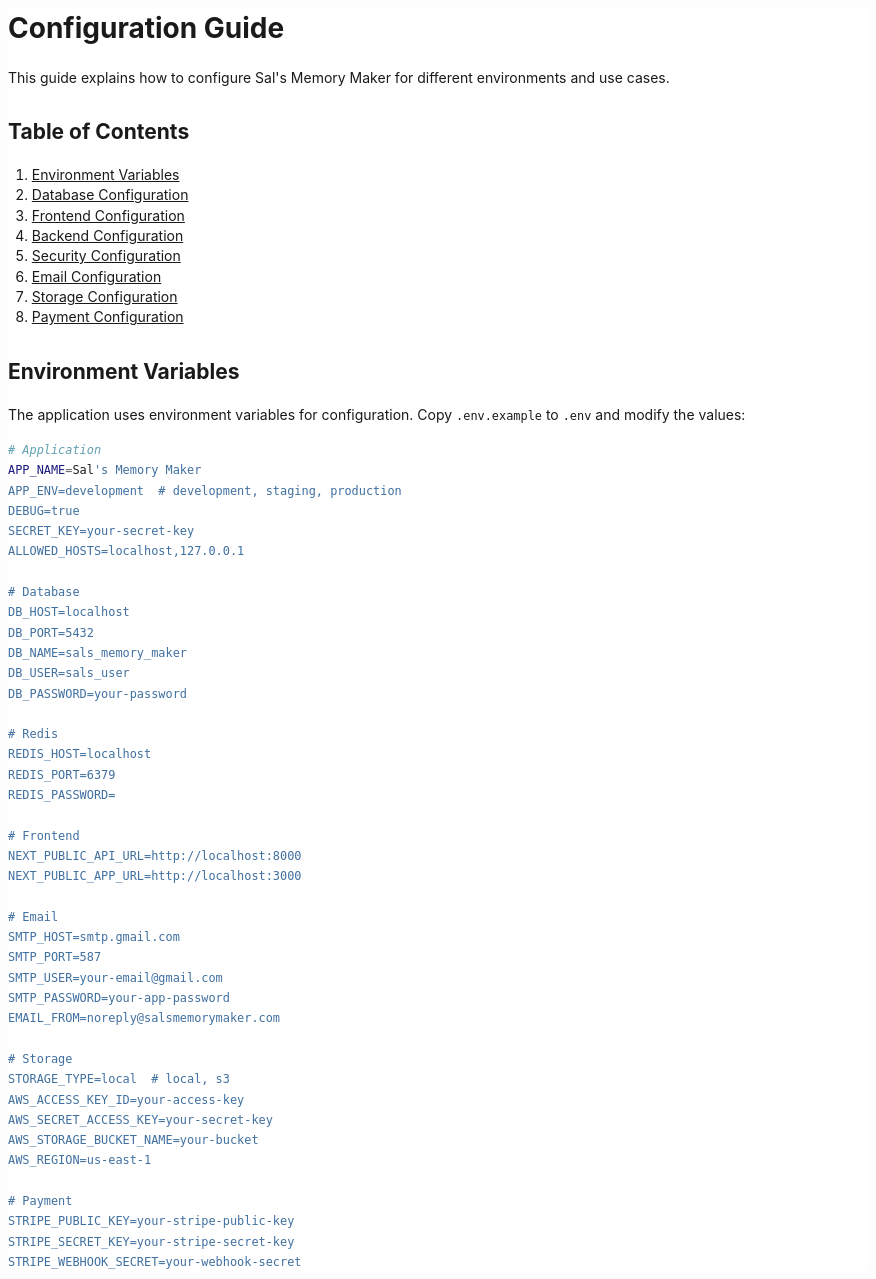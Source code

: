 # Configuration Guide

This guide explains how to configure Sal's Memory Maker for different environments and use cases.

## Table of Contents
1. [Environment Variables](#environment-variables)
2. [Database Configuration](#database-configuration)
3. [Frontend Configuration](#frontend-configuration)
4. [Backend Configuration](#backend-configuration)
5. [Security Configuration](#security-configuration)
6. [Email Configuration](#email-configuration)
7. [Storage Configuration](#storage-configuration)
8. [Payment Configuration](#payment-configuration)

## Environment Variables

The application uses environment variables for configuration. Copy `.env.example` to `.env` and modify the values:

```bash
# Application
APP_NAME=Sal's Memory Maker
APP_ENV=development  # development, staging, production
DEBUG=true
SECRET_KEY=your-secret-key
ALLOWED_HOSTS=localhost,127.0.0.1

# Database
DB_HOST=localhost
DB_PORT=5432
DB_NAME=sals_memory_maker
DB_USER=sals_user
DB_PASSWORD=your-password

# Redis
REDIS_HOST=localhost
REDIS_PORT=6379
REDIS_PASSWORD=

# Frontend
NEXT_PUBLIC_API_URL=http://localhost:8000
NEXT_PUBLIC_APP_URL=http://localhost:3000

# Email
SMTP_HOST=smtp.gmail.com
SMTP_PORT=587
SMTP_USER=your-email@gmail.com
SMTP_PASSWORD=your-app-password
EMAIL_FROM=noreply@salsmemorymaker.com

# Storage
STORAGE_TYPE=local  # local, s3
AWS_ACCESS_KEY_ID=your-access-key
AWS_SECRET_ACCESS_KEY=your-secret-key
AWS_STORAGE_BUCKET_NAME=your-bucket
AWS_REGION=us-east-1

# Payment
STRIPE_PUBLIC_KEY=your-stripe-public-key
STRIPE_SECRET_KEY=your-stripe-secret-key
STRIPE_WEBHOOK_SECRET=your-webhook-secret
```
